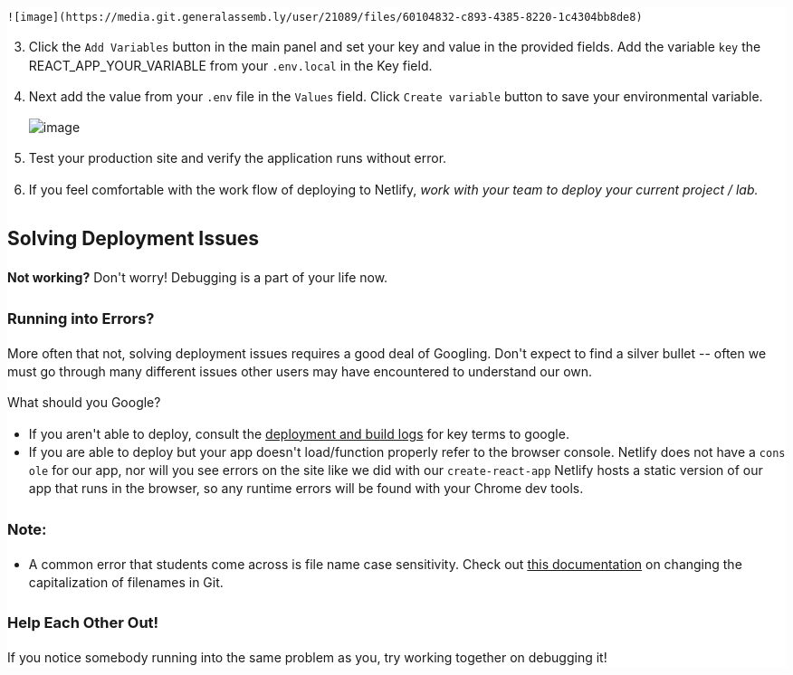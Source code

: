     ![image](https://media.git.generalassemb.ly/user/21089/files/60104832-c893-4385-8220-1c4304bb8de8)

3. Click the `Add Variables` button in the main panel and set your key and value in the provided fields. Add the variable `key` the REACT_APP_YOUR_VARIABLE from your `.env.local` in the Key field. 
4. Next add the value from your `.env` file in the `Values` field. Click `Create variable` button to save your environmental variable. 
    
    ![image](https://media.git.generalassemb.ly/user/21089/files/97764965-bdf7-4ae5-8085-540c9ec3bae0)
    
5. Test your production site and verify the application runs without error. 
6. If you feel comfortable with the work flow of deploying to Netlify, *work with your team to deploy your current project / lab.*

## Solving Deployment Issues

**Not working?** Don't worry! Debugging is a part of your life now. 

### Running into Errors?

More often that not, solving deployment issues requires a good deal of Googling.
Don't expect to find a silver bullet -- often we must go through many different
issues other users may have encountered to understand our own.

What should you Google?

- If you aren't able to deploy, consult the [deployment and build logs](https://docs.netlify.com/site-deploys/overview/#deploy-log) for key terms to google.
- If you are able to deploy but your app doesn't load/function properly refer to the browser console. Netlify does not have a `console` for our app, nor will you see errors on the site like we did with our `create-react-app` Netlify hosts a static version of our app that runs in the browser, so any runtime errors will be found with your Chrome dev tools.

### Note:

- A common error that students come across is file name case sensitivity. Check
out [this documentation](https://stackoverflow.com/questions/10523849/changing-capitalization-of-filenames-in-git) on changing the capitalization of filenames in Git.

### Help Each Other Out!

If you notice somebody running into the same problem as you, try working together on debugging it!

